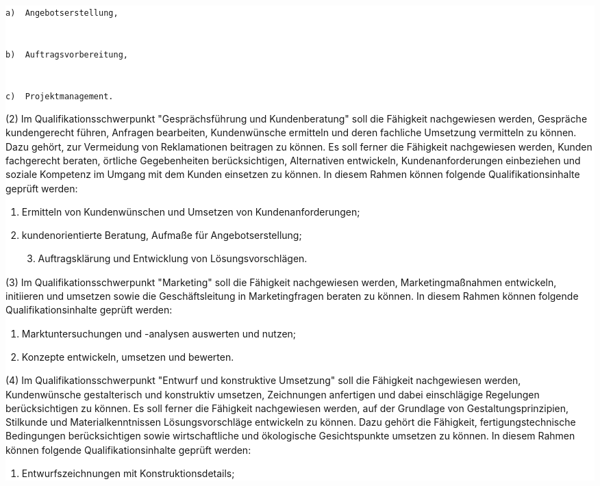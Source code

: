     a)  Angebotserstellung,


    b)  Auftragsvorbereitung,


    c)  Projektmanagement.







(2) Im Qualifikationsschwerpunkt "Gesprächsführung und Kundenberatung"
soll die Fähigkeit nachgewiesen werden, Gespräche kundengerecht
führen, Anfragen bearbeiten, Kundenwünsche ermitteln und deren
fachliche Umsetzung vermitteln zu können. Dazu gehört, zur Vermeidung
von Reklamationen beitragen zu können. Es soll ferner die Fähigkeit
nachgewiesen werden, Kunden fachgerecht beraten, örtliche
Gegebenheiten berücksichtigen, Alternativen entwickeln,
Kundenanforderungen einbeziehen und soziale Kompetenz im Umgang mit
dem Kunden einsetzen zu können. In diesem Rahmen können folgende
Qualifikationsinhalte geprüft werden:

1.  Ermitteln von Kundenwünschen und Umsetzen von Kundenanforderungen;


2.  kundenorientierte Beratung, Aufmaße für Angebotserstellung;

    3.  Auftragsklärung und Entwicklung von Lösungsvorschlägen.







(3) Im Qualifikationsschwerpunkt "Marketing" soll die Fähigkeit
nachgewiesen werden, Marketingmaßnahmen entwickeln, initiieren und
umsetzen sowie die Geschäftsleitung in Marketingfragen beraten zu
können. In diesem Rahmen können folgende Qualifikationsinhalte geprüft
werden:

1.  Marktuntersuchungen und -analysen auswerten und nutzen;


2.  Konzepte entwickeln, umsetzen und bewerten.




(4) Im Qualifikationsschwerpunkt "Entwurf und konstruktive Umsetzung"
soll die Fähigkeit nachgewiesen werden, Kundenwünsche gestalterisch
und konstruktiv umsetzen, Zeichnungen anfertigen und dabei
einschlägige Regelungen berücksichtigen zu können. Es soll ferner die
Fähigkeit nachgewiesen werden, auf der Grundlage von
Gestaltungsprinzipien, Stilkunde und Materialkenntnissen
Lösungsvorschläge entwickeln zu können. Dazu gehört die Fähigkeit,
fertigungstechnische Bedingungen berücksichtigen sowie wirtschaftliche
und ökologische Gesichtspunkte umsetzen zu können. In diesem Rahmen
können folgende Qualifikationsinhalte geprüft werden:

1.  Entwurfszeichnungen mit Konstruktionsdetails;
